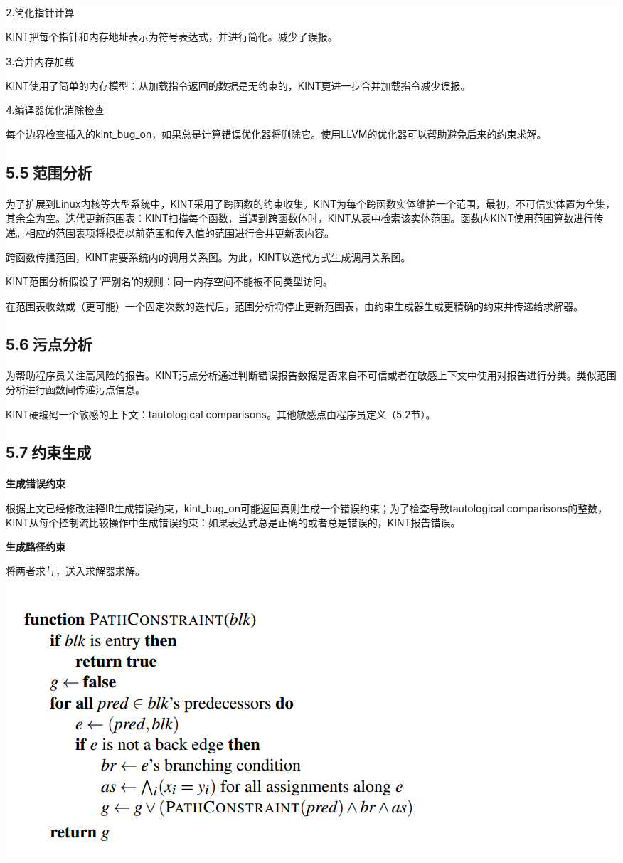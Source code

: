 2.简化指针计算

KINT把每个指针和内存地址表示为符号表达式，并进行简化。减少了误报。

3.合并内存加载

KINT使用了简单的内存模型：从加载指令返回的数据是无约束的，KINT更进一步合并加载指令减少误报。

4.编译器优化消除检查

每个边界检查插入的kint\_bug\_on，如果总是计算错误优化器将删除它。使用LLVM的优化器可以帮助避免后来的约束求解。

5.5 范围分析
------------

为了扩展到Linux内核等大型系统中，KINT采用了跨函数的约束收集。KINT为每个跨函数实体维护一个范围，最初，不可信实体置为全集，其余全为空。迭代更新范围表：KINT扫描每个函数，当遇到跨函数体时，KINT从表中检索该实体范围。函数内KINT使用范围算数进行传递。相应的范围表项将根据以前范围和传入值的范围进行合并更新表内容。

跨函数传播范围，KINT需要系统内的调用关系图。为此，KINT以迭代方式生成调用关系图。

KINT范围分析假设了‘严别名’的规则：同一内存空间不能被不同类型访问。

在范围表收敛或（更可能）一个固定次数的迭代后，范围分析将停止更新范围表，由约束生成器生成更精确的约束并传递给求解器。

5.6 污点分析
------------

为帮助程序员关注高风险的报告。KINT污点分析通过判断错误报告数据是否来自不可信或者在敏感上下文中使用对报告进行分类。类似范围分析进行函数间传递污点信息。

KINT硬编码一个敏感的上下文：tautological
comparisons。其他敏感点由程序员定义（5.2节）。

5.7 约束生成
------------

**生成错误约束**

根据上文已经修改注释IR生成错误约束，kint\_bug\_on可能返回真则生成一个错误约束；为了检查导致tautological
comparisons的整数，KINT从每个控制流比较操作中生成错误约束：如果表达式总是正确的或者总是错误的，KINT报告错误。

**生成路径约束**

将两者求与，送入求解器求解。

![](media/58a527b908d3fb22c0524adf141e2453.png)
